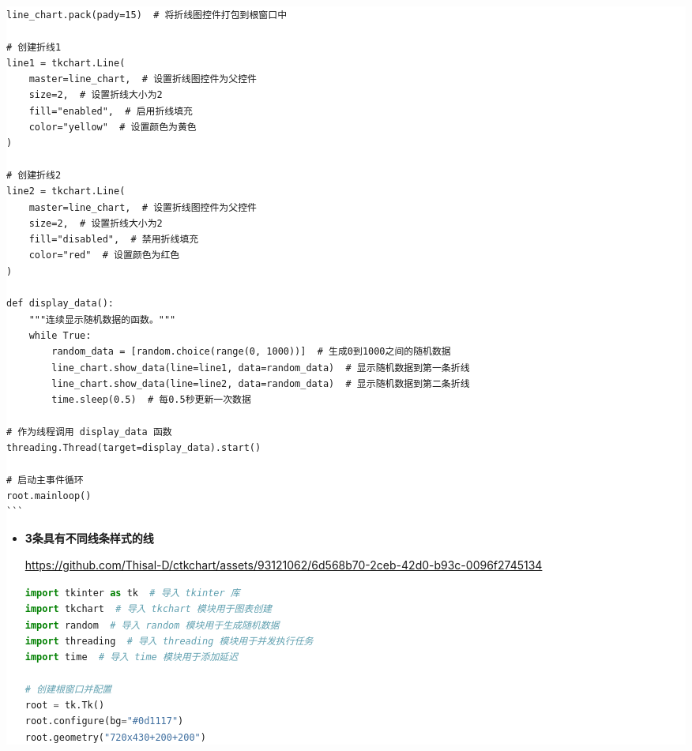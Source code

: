     line_chart.pack(pady=15)  # 将折线图控件打包到根窗口中

    # 创建折线1
    line1 = tkchart.Line(
        master=line_chart,  # 设置折线图控件为父控件
        size=2,  # 设置折线大小为2
        fill="enabled",  # 启用折线填充
        color="yellow"  # 设置颜色为黄色
    )

    # 创建折线2
    line2 = tkchart.Line(
        master=line_chart,  # 设置折线图控件为父控件
        size=2,  # 设置折线大小为2
        fill="disabled",  # 禁用折线填充
        color="red"  # 设置颜色为红色
    )

    def display_data():
        """连续显示随机数据的函数。"""
        while True:
            random_data = [random.choice(range(0, 1000))]  # 生成0到1000之间的随机数据
            line_chart.show_data(line=line1, data=random_data)  # 显示随机数据到第一条折线
            line_chart.show_data(line=line2, data=random_data)  # 显示随机数据到第二条折线
            time.sleep(0.5)  # 每0.5秒更新一次数据

    # 作为线程调用 display_data 函数
    threading.Thread(target=display_data).start()

    # 启动主事件循环
    root.mainloop()
    ```

- **3条具有不同线条样式的线**

    https://github.com/Thisal-D/ctkchart/assets/93121062/6d568b70-2ceb-42d0-b93c-0096f2745134
    
    ```python
    import tkinter as tk  # 导入 tkinter 库
    import tkchart  # 导入 tkchart 模块用于图表创建
    import random  # 导入 random 模块用于生成随机数据
    import threading  # 导入 threading 模块用于并发执行任务
    import time  # 导入 time 模块用于添加延迟

    # 创建根窗口并配置
    root = tk.Tk()
    root.configure(bg="#0d1117")
    root.geometry("720x430+200+200")  
